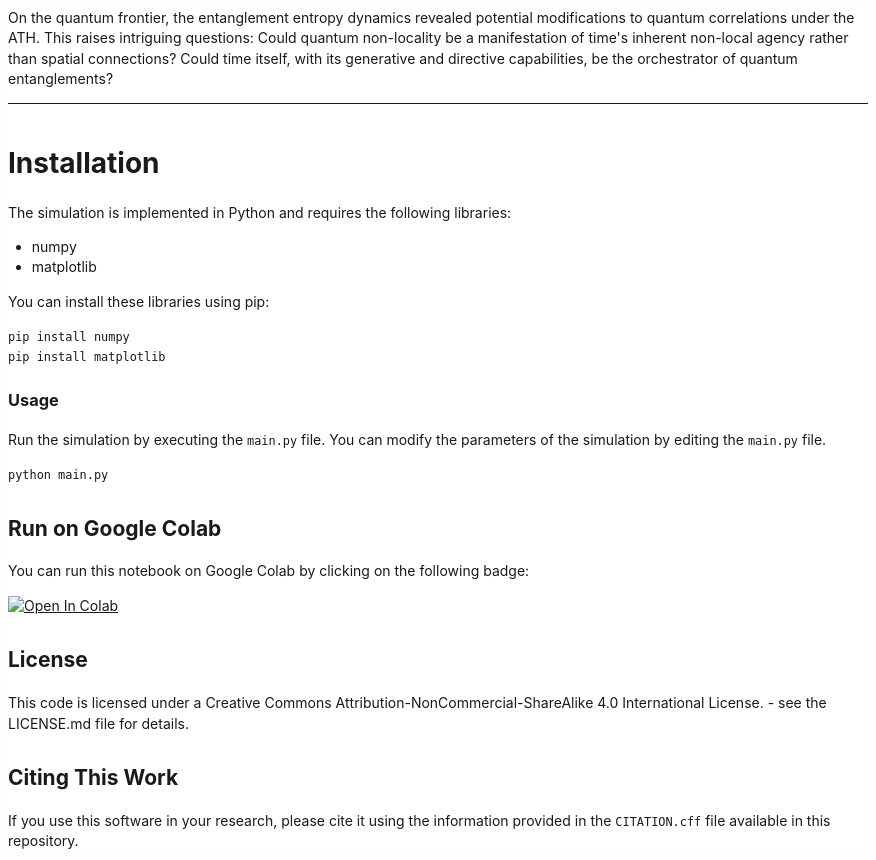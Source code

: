 On the quantum frontier, the entanglement entropy dynamics revealed potential modifications to quantum correlations under the ATH. This raises intriguing questions: Could quantum non-locality be a manifestation of time's inherent non-local agency rather than spatial connections? Could time itself, with its generative and directive capabilities, be the orchestrator of quantum entanglements?

---

 # Installation
The simulation is implemented in Python and requires the following libraries:
- numpy
- matplotlib

You can install these libraries using pip:

```
pip install numpy
pip install matplotlib
```

### Usage
Run the simulation by executing the `main.py` file. You can modify the parameters of the simulation by editing the `main.py` file.

```
python main.py
```
## Run on Google Colab

You can run this notebook on Google Colab by clicking on the following badge:

[![Open In Colab](https://colab.research.google.com/assets/colab-badge.svg)](https://colab.research.google.com/drive/13S4-HLKC7k4KLPHdVIBQbkyOA4fVJ7NH?usp=sharing)

## License
This code is licensed under a Creative Commons Attribution-NonCommercial-ShareAlike 4.0 International License. - see the LICENSE.md file for details.

## Citing This Work

If you use this software in your research, please cite it using the information provided in the `CITATION.cff` file available in this repository.
